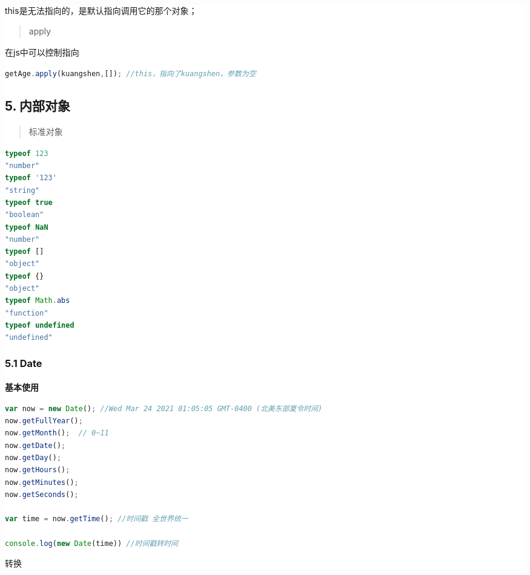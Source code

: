 this是无法指向的，是默认指向调用它的那个对象；

> apply

在js中可以控制指向

```javascript
getAge.apply(kuangshen,[]); //this，指向了kuangshen，参数为空
```



## 5. 内部对象

> 标准对象

```javascript
typeof 123
"number"
typeof '123'
"string"
typeof true
"boolean"
typeof NaN
"number"
typeof []
"object"
typeof {}
"object"
typeof Math.abs
"function"
typeof undefined
"undefined"
```



### 5.1 Date

**基本使用**

```javascript
var now = new Date(); //Wed Mar 24 2021 01:05:05 GMT-0400 (北美东部夏令时间)
now.getFullYear();
now.getMonth();  // 0~11
now.getDate();
now.getDay();
now.getHours();
now.getMinutes();
now.getSeconds();

var time = now.getTime(); //时间戳 全世界统一

console.log(new Date(time)) //时间戳转时间
```

转换
